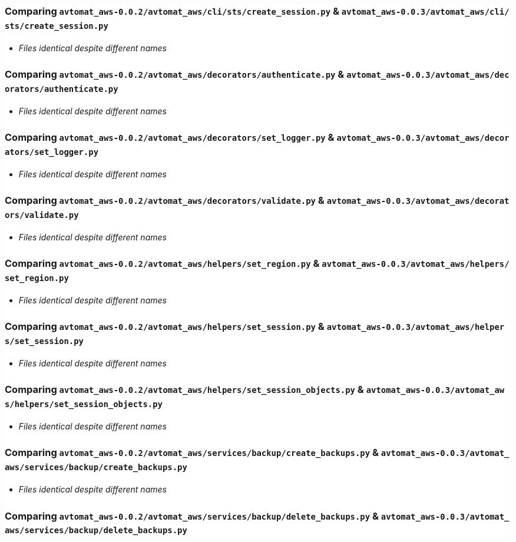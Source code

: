 ### Comparing `avtomat_aws-0.0.2/avtomat_aws/cli/sts/create_session.py` & `avtomat_aws-0.0.3/avtomat_aws/cli/sts/create_session.py`

 * *Files identical despite different names*

### Comparing `avtomat_aws-0.0.2/avtomat_aws/decorators/authenticate.py` & `avtomat_aws-0.0.3/avtomat_aws/decorators/authenticate.py`

 * *Files identical despite different names*

### Comparing `avtomat_aws-0.0.2/avtomat_aws/decorators/set_logger.py` & `avtomat_aws-0.0.3/avtomat_aws/decorators/set_logger.py`

 * *Files identical despite different names*

### Comparing `avtomat_aws-0.0.2/avtomat_aws/decorators/validate.py` & `avtomat_aws-0.0.3/avtomat_aws/decorators/validate.py`

 * *Files identical despite different names*

### Comparing `avtomat_aws-0.0.2/avtomat_aws/helpers/set_region.py` & `avtomat_aws-0.0.3/avtomat_aws/helpers/set_region.py`

 * *Files identical despite different names*

### Comparing `avtomat_aws-0.0.2/avtomat_aws/helpers/set_session.py` & `avtomat_aws-0.0.3/avtomat_aws/helpers/set_session.py`

 * *Files identical despite different names*

### Comparing `avtomat_aws-0.0.2/avtomat_aws/helpers/set_session_objects.py` & `avtomat_aws-0.0.3/avtomat_aws/helpers/set_session_objects.py`

 * *Files identical despite different names*

### Comparing `avtomat_aws-0.0.2/avtomat_aws/services/backup/create_backups.py` & `avtomat_aws-0.0.3/avtomat_aws/services/backup/create_backups.py`

 * *Files identical despite different names*

### Comparing `avtomat_aws-0.0.2/avtomat_aws/services/backup/delete_backups.py` & `avtomat_aws-0.0.3/avtomat_aws/services/backup/delete_backups.py`
